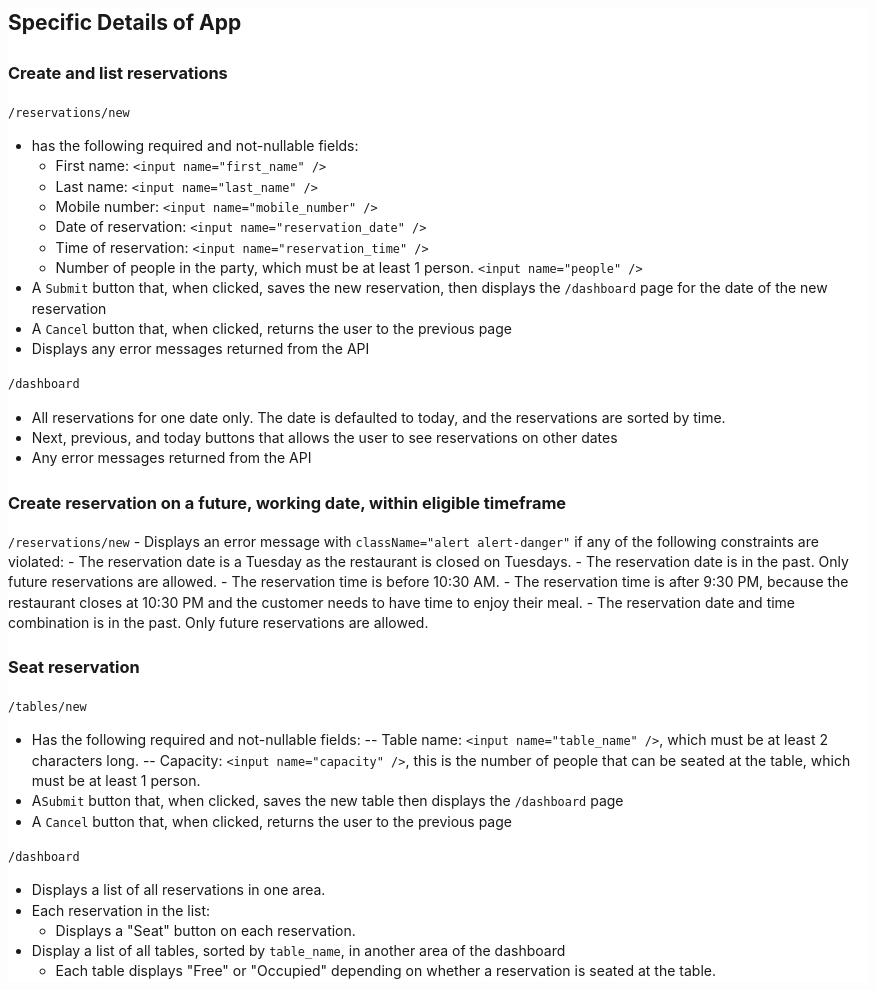 
## Specific Details of App

### Create and list reservations

 `/reservations/new` 
   - has the following required and not-nullable fields:
     - First name: `<input name="first_name" />`
     - Last name: `<input name="last_name" />`
     - Mobile number: `<input name="mobile_number" />`
     - Date of reservation: `<input name="reservation_date" />`
     - Time of reservation: `<input name="reservation_time" />`
     - Number of people in the party, which must be at least 1 person. `<input name="people" />`
   - A `Submit` button that, when clicked, saves the new reservation, then displays the `/dashboard` page for the date of the new reservation
   - A `Cancel` button that, when clicked, returns the user to the previous page
   - Displays any error messages returned from the API

 `/dashboard`
   - All reservations for one date only. The date is defaulted to today, and the reservations are sorted by time.
   - Next, previous, and today buttons that allows the user to see reservations on other dates
   - Any error messages returned from the API


### Create reservation on a future, working date, within eligible timeframe

`/reservations/new`
    - Displays an error message with `className="alert alert-danger"` if any of the following constraints are violated:
    - The reservation date is a Tuesday as the restaurant is closed on Tuesdays.
    - The reservation date is in the past. Only future reservations are allowed.
    - The reservation time is before 10:30 AM.
    - The reservation time is after 9:30 PM, because the restaurant closes at 10:30 PM and the customer needs to have time to enjoy their meal.
    - The reservation date and time combination is in the past. Only future reservations are allowed.

### Seat reservation

`/tables/new`
   - Has the following required and not-nullable fields:
     -- Table name: `<input name="table_name" />`, which must be at least 2 characters long.
     -- Capacity: `<input name="capacity" />`, this is the number of people that can be seated at the table, which must be at least 1 person.
   - A`Submit` button that, when clicked, saves the new table then displays the `/dashboard` page
   - A `Cancel` button that, when clicked, returns the user to the previous page

`/dashboard`
   - Displays a list of all reservations in one area.
   - Each reservation in the list:
     - Displays a "Seat" button on each reservation.
   - Display a list of all tables, sorted by `table_name`, in another area of the dashboard
     - Each table displays "Free" or "Occupied" depending on whether a reservation is seated at the table.

